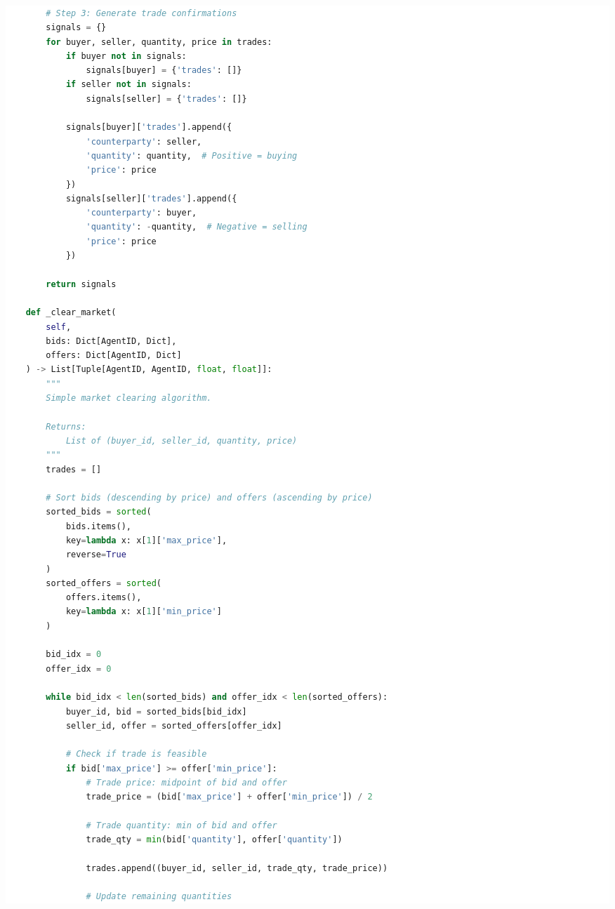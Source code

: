 ```python
        # Step 3: Generate trade confirmations
        signals = {}
        for buyer, seller, quantity, price in trades:
            if buyer not in signals:
                signals[buyer] = {'trades': []}
            if seller not in signals:
                signals[seller] = {'trades': []}

            signals[buyer]['trades'].append({
                'counterparty': seller,
                'quantity': quantity,  # Positive = buying
                'price': price
            })
            signals[seller]['trades'].append({
                'counterparty': buyer,
                'quantity': -quantity,  # Negative = selling
                'price': price
            })

        return signals

    def _clear_market(
        self,
        bids: Dict[AgentID, Dict],
        offers: Dict[AgentID, Dict]
    ) -> List[Tuple[AgentID, AgentID, float, float]]:
        """
        Simple market clearing algorithm.

        Returns:
            List of (buyer_id, seller_id, quantity, price)
        """
        trades = []

        # Sort bids (descending by price) and offers (ascending by price)
        sorted_bids = sorted(
            bids.items(),
            key=lambda x: x[1]['max_price'],
            reverse=True
        )
        sorted_offers = sorted(
            offers.items(),
            key=lambda x: x[1]['min_price']
        )

        bid_idx = 0
        offer_idx = 0

        while bid_idx < len(sorted_bids) and offer_idx < len(sorted_offers):
            buyer_id, bid = sorted_bids[bid_idx]
            seller_id, offer = sorted_offers[offer_idx]

            # Check if trade is feasible
            if bid['max_price'] >= offer['min_price']:
                # Trade price: midpoint of bid and offer
                trade_price = (bid['max_price'] + offer['min_price']) / 2

                # Trade quantity: min of bid and offer
                trade_qty = min(bid['quantity'], offer['quantity'])

                trades.append((buyer_id, seller_id, trade_qty, trade_price))

                # Update remaining quantities
```